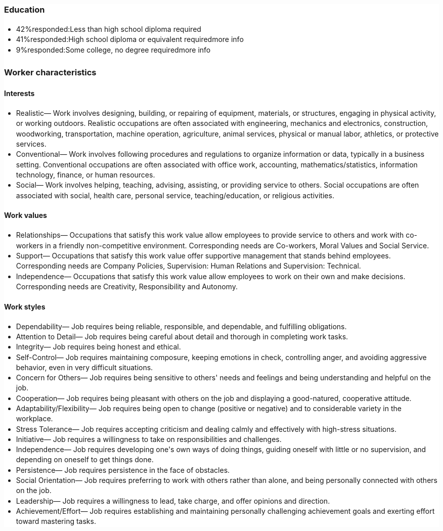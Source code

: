 
### Education
- 42%responded:Less than high school diploma required
- 41%responded:High school diploma or equivalent requiredmore info
- 9%responded:Some college, no degree requiredmore info

### Worker characteristics
#### Interests
- Realistic— Work involves designing, building, or repairing of equipment, materials, or structures, engaging in physical activity, or working outdoors. Realistic occupations are often associated with engineering, mechanics and electronics, construction, woodworking, transportation, machine operation, agriculture, animal services, physical or manual labor, athletics, or protective services.
- Conventional— Work involves following procedures and regulations to organize information or data, typically in a business setting. Conventional occupations are often associated with office work, accounting, mathematics/statistics, information technology, finance, or human resources.
- Social— Work involves helping, teaching, advising, assisting, or providing service to others. Social occupations are often associated with social, health care, personal service, teaching/education, or religious activities.

#### Work values
- Relationships— Occupations that satisfy this work value allow employees to provide service to others and work with co-workers in a friendly non-competitive environment. Corresponding needs are Co-workers, Moral Values and Social Service.
- Support— Occupations that satisfy this work value offer supportive management that stands behind employees. Corresponding needs are Company Policies, Supervision: Human Relations and Supervision: Technical.
- Independence— Occupations that satisfy this work value allow employees to work on their own and make decisions. Corresponding needs are Creativity, Responsibility and Autonomy.

#### Work styles
- Dependability— Job requires being reliable, responsible, and dependable, and fulfilling obligations.
- Attention to Detail— Job requires being careful about detail and thorough in completing work tasks.
- Integrity— Job requires being honest and ethical.
- Self-Control— Job requires maintaining composure, keeping emotions in check, controlling anger, and avoiding aggressive behavior, even in very difficult situations.
- Concern for Others— Job requires being sensitive to others' needs and feelings and being understanding and helpful on the job.
- Cooperation— Job requires being pleasant with others on the job and displaying a good-natured, cooperative attitude.
- Adaptability/Flexibility— Job requires being open to change (positive or negative) and to considerable variety in the workplace.
- Stress Tolerance— Job requires accepting criticism and dealing calmly and effectively with high-stress situations.
- Initiative— Job requires a willingness to take on responsibilities and challenges.
- Independence— Job requires developing one's own ways of doing things, guiding oneself with little or no supervision, and depending on oneself to get things done.
- Persistence— Job requires persistence in the face of obstacles.
- Social Orientation— Job requires preferring to work with others rather than alone, and being personally connected with others on the job.
- Leadership— Job requires a willingness to lead, take charge, and offer opinions and direction.
- Achievement/Effort— Job requires establishing and maintaining personally challenging achievement goals and exerting effort toward mastering tasks.
